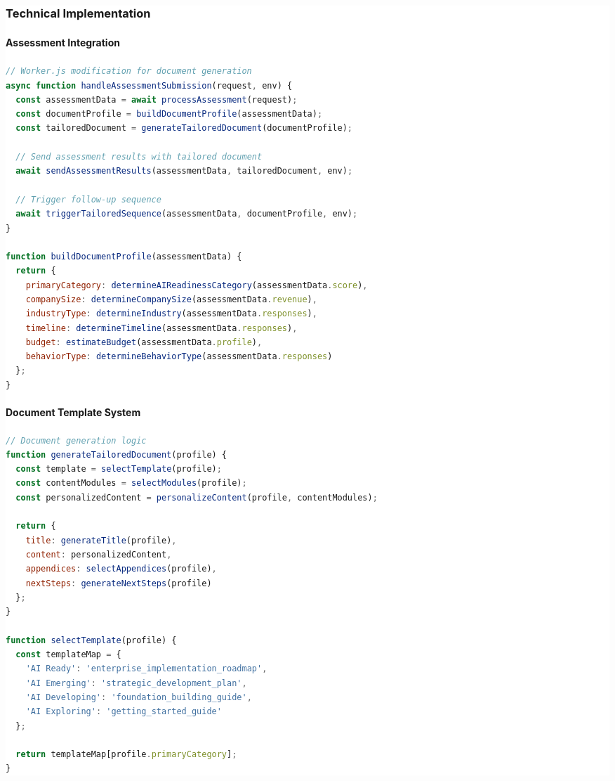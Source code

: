 ### Technical Implementation

#### Assessment Integration
```javascript
// Worker.js modification for document generation
async function handleAssessmentSubmission(request, env) {
  const assessmentData = await processAssessment(request);
  const documentProfile = buildDocumentProfile(assessmentData);
  const tailoredDocument = generateTailoredDocument(documentProfile);
  
  // Send assessment results with tailored document
  await sendAssessmentResults(assessmentData, tailoredDocument, env);
  
  // Trigger follow-up sequence
  await triggerTailoredSequence(assessmentData, documentProfile, env);
}

function buildDocumentProfile(assessmentData) {
  return {
    primaryCategory: determineAIReadinessCategory(assessmentData.score),
    companySize: determineCompanySize(assessmentData.revenue),
    industryType: determineIndustry(assessmentData.responses),
    timeline: determineTimeline(assessmentData.responses),
    budget: estimateBudget(assessmentData.profile),
    behaviorType: determineBehaviorType(assessmentData.responses)
  };
}
```

#### Document Template System
```javascript
// Document generation logic
function generateTailoredDocument(profile) {
  const template = selectTemplate(profile);
  const contentModules = selectModules(profile);
  const personalizedContent = personalizeContent(profile, contentModules);
  
  return {
    title: generateTitle(profile),
    content: personalizedContent,
    appendices: selectAppendices(profile),
    nextSteps: generateNextSteps(profile)
  };
}

function selectTemplate(profile) {
  const templateMap = {
    'AI Ready': 'enterprise_implementation_roadmap',
    'AI Emerging': 'strategic_development_plan',
    'AI Developing': 'foundation_building_guide',
    'AI Exploring': 'getting_started_guide'
  };
  
  return templateMap[profile.primaryCategory];
}
```
